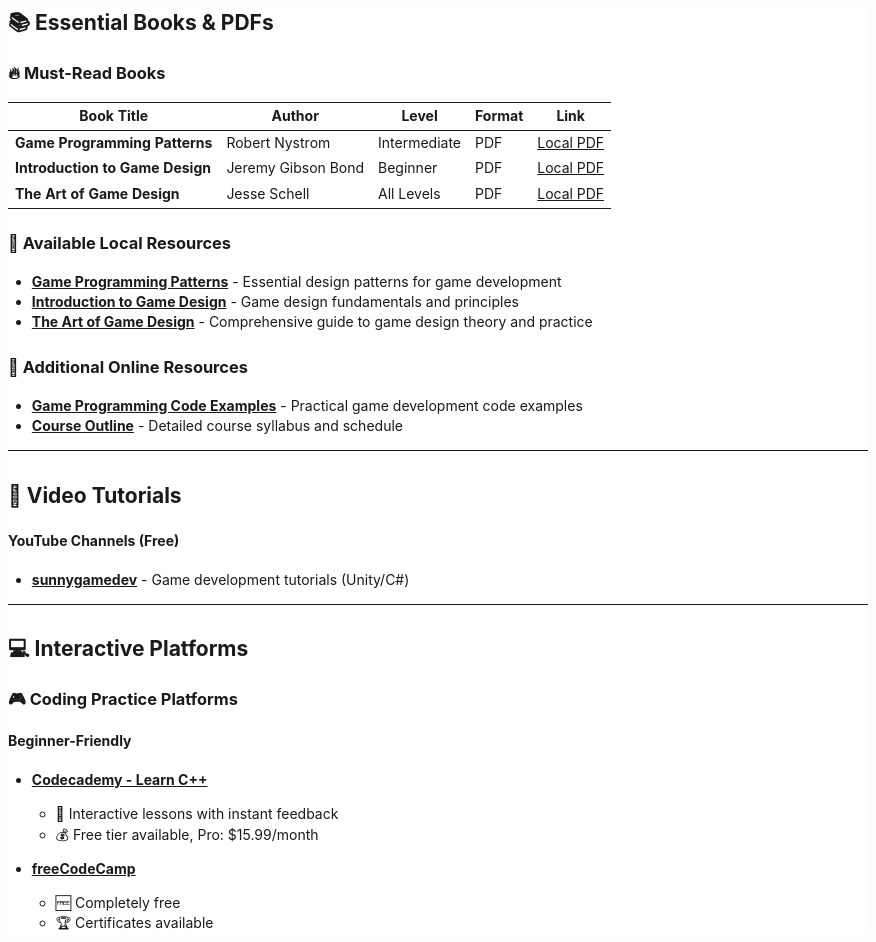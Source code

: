 ## 📚 Essential Books & PDFs

### 🔥 **Must-Read Books**

| Book Title | Author | Level | Format | Link |
|------------|--------|-------|--------|------|
| **Game Programming Patterns** | Robert Nystrom | Intermediate | PDF | [Local PDF](../4_books/Game%20Programming%20Patterns.pdf) |
| **Introduction to Game Design** | Jeremy Gibson Bond | Beginner | PDF | [Local PDF](../4_books/Introduction-to-Game-Design-Pr-Jeremy-Gibson-B.pdf) |
| **The Art of Game Design** | Jesse Schell | All Levels | PDF | [Local PDF](../4_books/art-of-game-design.pdf) |

### 📄 **Available Local Resources**

- **[Game Programming Patterns](../4_books/Game%20Programming%20Patterns.pdf)** - Essential design patterns for game development
- **[Introduction to Game Design](../4_books/Introduction-to-Game-Design-Pr-Jeremy-Gibson-B.pdf)** - Game design fundamentals and principles
- **[The Art of Game Design](../4_books/art-of-game-design.pdf)** - Comprehensive guide to game design theory and practice

### 📄 **Additional Online Resources**

- **[Game Programming Code Examples](../3_code_Lab/)** - Practical game development code examples
- **[Course Outline](../1_course_outline/outline.pdf)** - Detailed course syllabus and schedule

---

## 🎥 Video Tutorials


#### **YouTube Channels (Free)**

- **[sunnygamedev](https://www.youtube.com/@sunnygamedev/playlists)** - Game development tutorials (Unity/C#)



---

## 💻 Interactive Platforms

### 🎮 **Coding Practice Platforms**

#### **Beginner-Friendly**
- **[Codecademy - Learn C++](https://codecademy.com/learn/learn-c-plus-plus)**
  - 🎯 Interactive lessons with instant feedback
  - 💰 Free tier available, Pro: $15.99/month

- **[freeCodeCamp](https://freecodecamp.org/)**
  - 🆓 Completely free
  - 🏆 Certificates available
